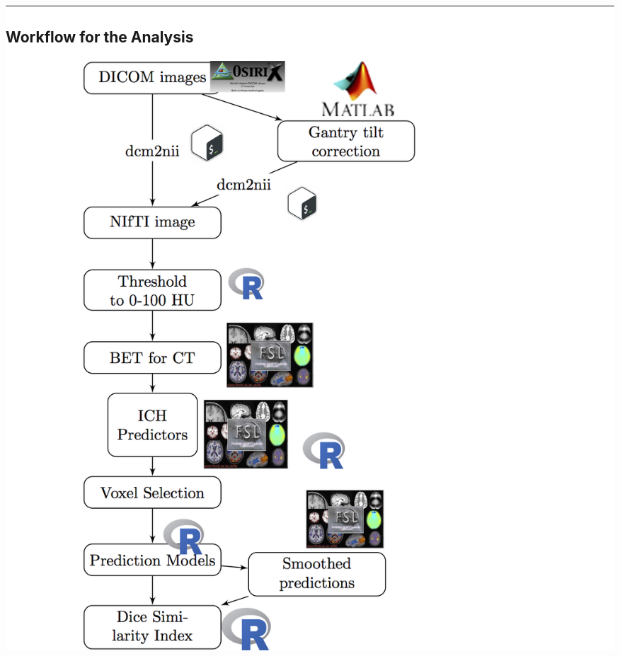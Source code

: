 ----
<div class="container"> 
<div id="left_col2"> 
  <h2>Workflow for the Analysis</h2>
  </div>    
  <div id="right_col2">
<img src="figures/Imaging_Pipeline_Flowchart_matlab.png" style="width:75%; display: block; margin: auto;" alt="flow">
  </div>
</div>
